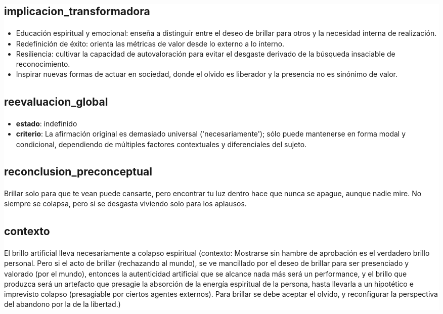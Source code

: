 ## implicacion_transformadora

- Educación espiritual y emocional: enseña a distinguir entre el deseo de brillar para otros y la necesidad interna de realización.
- Redefinición de éxito: orienta las métricas de valor desde lo externo a lo interno.
- Resiliencia: cultivar la capacidad de autovaloración para evitar el desgaste derivado de la búsqueda insaciable de reconocimiento.
- Inspirar nuevas formas de actuar en sociedad, donde el olvido es liberador y la presencia no es sinónimo de valor.

## reevaluacion_global

- **estado**: indefinido
- **criterio**: La afirmación original es demasiado universal ('necesariamente'); sólo puede mantenerse en forma modal y condicional, dependiendo de múltiples factores contextuales y diferenciales del sujeto.

## reconclusion_preconceptual

Brillar solo para que te vean puede cansarte, pero encontrar tu luz dentro hace que nunca se apague, aunque nadie mire. No siempre se colapsa, pero sí se desgasta viviendo solo para los aplausos.

## contexto

El brillo artificial lleva necesariamente a colapso espiritual (contexto: Mostrarse sin hambre de aprobación es el verdadero brillo personal. Pero si el acto de brillar (rechazando al mundo), se ve mancillado por el deseo de brillar para ser presenciado y valorado (por el mundo), entonces la autenticidad artificial que se alcance nada más será un performance, y el brillo que produzca será un artefacto que presagie la absorción de la energía espiritual de la persona, hasta llevarla a un hipotético e imprevisto colapso (presagiable por ciertos agentes externos). Para brillar se debe aceptar el olvido, y reconfigurar la perspectiva del abandono por la de la libertad.)